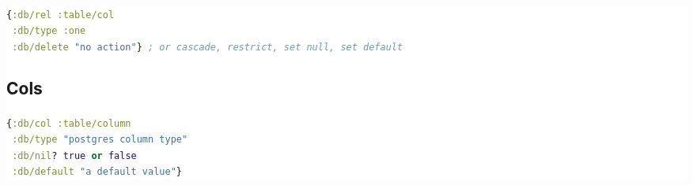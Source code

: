 ```clojure
{:db/rel :table/col
 :db/type :one
 :db/delete "no action"} ; or cascade, restrict, set null, set default
```

## Cols
```clojure
{:db/col :table/column
 :db/type "postgres column type"
 :db/nil? true or false
 :db/default "a default value"}
```
